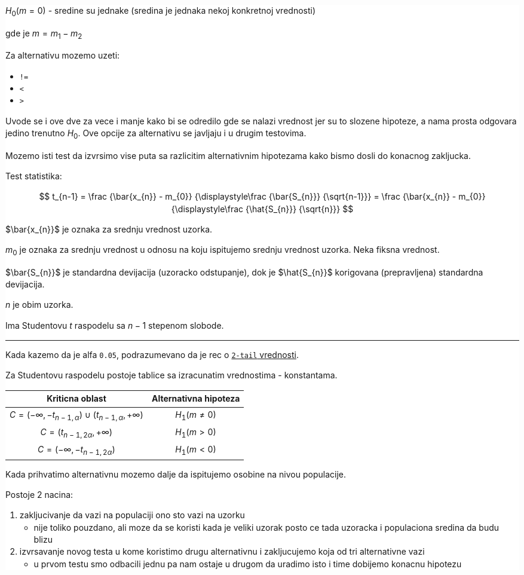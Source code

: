 $H_{0}(m=0)$ - sredine su jednake (sredina je jednaka nekoj konkretnoj vrednosti)

gde je $m = m_{1} - m_{2}$

Za alternativu mozemo uzeti: 
* `!=`
* `<` 
* `>`

Uvode se i ove dve za vece i manje kako bi se odredilo gde se nalazi vrednost jer su to 
slozene hipoteze, a nama prosta odgovara jedino trenutno $H_{0}$. Ove opcije za alternativu 
se javljaju i u drugim testovima.

Mozemo isti test da izvrsimo vise puta sa razlicitim alternativnim hipotezama kako bismo 
dosli do konacnog zakljucka.

Test statistika:

$$
t_{n-1} = \frac {\bar{x_{n}} - m_{0}} {\displaystyle\frac {\bar{S_{n}}} {\sqrt{n-1}}} 
= \frac {\bar{x_{n}} - m_{0}} {\displaystyle\frac {\hat{S_{n}}} {\sqrt{n}}} 
$$

$\bar{x_{n}}$ je oznaka za srednju vrednost uzorka.

$m_{0}$ je oznaka za srednju vrednost u odnosu na koju ispitujemo srednju vrednost uzorka. Neka fiksna vrednost.

$\bar{S_{n}}$ je standardna devijacija (uzoracko odstupanje), dok je $\hat{S_{n}}$ 
korigovana (prepravljena) standardna devijacija.

$n$ je obim uzorka.

Ima Studentovu $t$ raspodelu sa $n - 1$ stepenom slobode.

---

Kada kazemo da je alfa `0.05`, podrazumevano da je rec o [`2-tail` vrednosti](https://en.wikipedia.org/wiki/One-_and_two-tailed_tests).

Za Studentovu raspodelu postoje tablice sa izracunatim vrednostima - konstantama.

|  Kriticna oblast                                                   | Alternativna hipoteza |
|:------------------------------------------------------------------:|:---------------------:|
| $C = (- \infty, -t_{n-1, \alpha}) \cup (t_{n-1, \alpha}, +\infty)$ | $H_{1}(m \ne 0)$      |
| $C = (t_{n-1, 2\alpha}, +\infty)$                                  | $H_{1}(m > 0)$        |
| $C = (- \infty, -t_{n-1, 2\alpha})$                                | $H_{1}(m < 0)$        |

Kada prihvatimo alternativnu mozemo dalje da ispitujemo osobine na nivou populacije. 

Postoje 2 nacina:
1. zakljucivanje da vazi na populaciji ono sto vazi na uzorku
   * nije toliko pouzdano, ali moze da se koristi kada je veliki uzorak posto ce tada uzoracka i 
     populaciona sredina da budu blizu
2. izvrsavanje novog testa u kome koristimo drugu alternativnu i zakljucujemo koja od tri 
   alternativne vazi
   * u prvom testu smo odbacili jednu pa nam ostaje u drugom da uradimo isto i time dobijemo konacnu hipotezu
